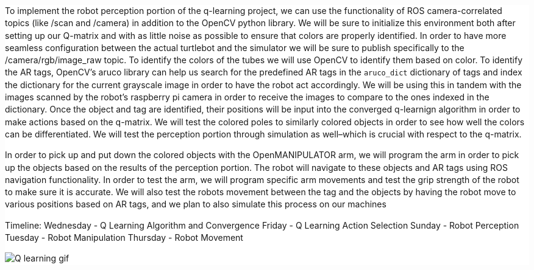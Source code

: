 To implement the robot perception portion of the q-learning project, we can use the functionality of ROS camera-correlated topics (like /scan and /camera) in addition to the OpenCV python library. We will be sure to initialize this environment both after setting up our Q-matrix and with as little noise as possible to ensure that colors are properly identified. In order to have more seamless configuration between the actual turtlebot and the simulator we will be sure to publish specifically to the /camera/rgb/image_raw topic. To identify the colors of the tubes we will use OpenCV to identify them based on color. To identify the AR tags, OpenCV’s aruco library can help us search for the predefined AR tags in the `aruco_dict` dictionary of tags and index the dictionary for the current grayscale image in order to have the robot act accordingly. We will be using this in tandem with the images scanned by the robot’s raspberry pi camera in order to receive the images to compare to the ones indexed in the dictionary. Once the object and tag are identified, their positions will be input into the converged q-learnign algorithm in order to make actions based on the q-matrix. We will test the colored poles to similarly colored objects in order to see how well the colors can be differentiated. We will test the perception portion through simulation as well–which is crucial with respect to the q-matrix. 

In order to pick up and put down the colored objects with the OpenMANIPULATOR arm, we will program the arm in order to pick up the objects based on the results of the perception portion. The robot will navigate to these objects and AR tags using ROS navigation functionality. In order to test the arm, we will program specific arm movements and test the grip strength of the robot to make sure it is accurate. We will also test the robots movement between the tag and the objects by having the robot move to various positions based on AR tags, and we plan to also simulate this process on our machines

Timeline:
Wednesday - Q Learning Algorithm and Convergence
Friday - Q Learning Action Selection
Sunday - Robot Perception
Tuesday - Robot Manipulation
Thursday - Robot Movement

![Q learning gif](https://github.com/Intro-Robotics-UChicago-Spring-2024/q-learning-project-giorgio-vane/assets/86925885/9af46c88-c339-4399-b7b7-d9cdbb3125df)
